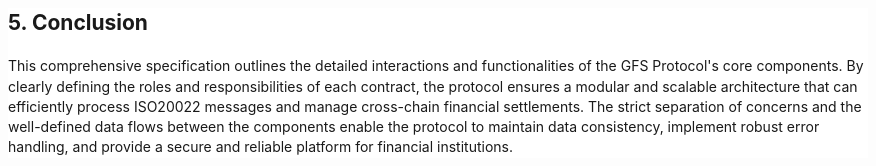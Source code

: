 ## 5. Conclusion
This comprehensive specification outlines the detailed interactions and functionalities of the GFS Protocol's core components. By clearly defining the roles and responsibilities of each contract, the protocol ensures a modular and scalable architecture that can efficiently process ISO20022 messages and manage cross-chain financial settlements. The strict separation of concerns and the well-defined data flows between the components enable the protocol to maintain data consistency, implement robust error handling, and provide a secure and reliable platform for financial institutions.